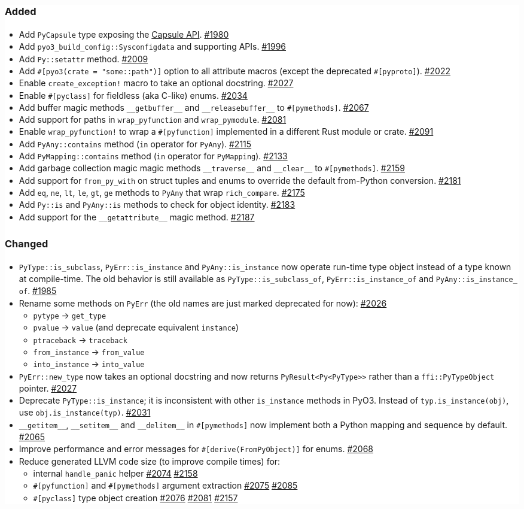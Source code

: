 ### Added

- Add `PyCapsule` type exposing the [Capsule API](https://docs.python.org/3/c-api/capsule.html#capsules). [#1980](https://github.com/PyO3/pyo3/pull/1980)
- Add `pyo3_build_config::Sysconfigdata` and supporting APIs. [#1996](https://github.com/PyO3/pyo3/pull/1996)
- Add `Py::setattr` method. [#2009](https://github.com/PyO3/pyo3/pull/2009)
- Add `#[pyo3(crate = "some::path")]` option to all attribute macros (except the deprecated `#[pyproto]`). [#2022](https://github.com/PyO3/pyo3/pull/2022)
- Enable `create_exception!` macro to take an optional docstring. [#2027](https://github.com/PyO3/pyo3/pull/2027)
- Enable `#[pyclass]` for fieldless (aka C-like) enums. [#2034](https://github.com/PyO3/pyo3/pull/2034)
- Add buffer magic methods `__getbuffer__` and `__releasebuffer__` to `#[pymethods]`. [#2067](https://github.com/PyO3/pyo3/pull/2067)
- Add support for paths in `wrap_pyfunction` and `wrap_pymodule`. [#2081](https://github.com/PyO3/pyo3/pull/2081)
- Enable `wrap_pyfunction!` to wrap a `#[pyfunction]` implemented in a different Rust module or crate. [#2091](https://github.com/PyO3/pyo3/pull/2091)
- Add `PyAny::contains` method (`in` operator for `PyAny`). [#2115](https://github.com/PyO3/pyo3/pull/2115)
- Add `PyMapping::contains` method (`in` operator for `PyMapping`). [#2133](https://github.com/PyO3/pyo3/pull/2133)
- Add garbage collection magic magic methods `__traverse__` and `__clear__` to `#[pymethods]`. [#2159](https://github.com/PyO3/pyo3/pull/2159)
- Add support for `from_py_with` on struct tuples and enums to override the default from-Python conversion. [#2181](https://github.com/PyO3/pyo3/pull/2181)
- Add `eq`, `ne`, `lt`, `le`, `gt`, `ge` methods to `PyAny` that wrap `rich_compare`. [#2175](https://github.com/PyO3/pyo3/pull/2175)
- Add `Py::is` and `PyAny::is` methods to check for object identity. [#2183](https://github.com/PyO3/pyo3/pull/2183)
- Add support for the `__getattribute__` magic method. [#2187](https://github.com/PyO3/pyo3/pull/2187)

### Changed

- `PyType::is_subclass`, `PyErr::is_instance` and `PyAny::is_instance` now operate run-time type object instead of a type known at compile-time. The old behavior is still available as `PyType::is_subclass_of`, `PyErr::is_instance_of` and `PyAny::is_instance_of`.  [#1985](https://github.com/PyO3/pyo3/pull/1985)
- Rename some methods on `PyErr` (the old names are just marked deprecated for now): [#2026](https://github.com/PyO3/pyo3/pull/2026)
  - `pytype` -> `get_type`
  - `pvalue` -> `value` (and deprecate equivalent `instance`)
  - `ptraceback` -> `traceback`
  - `from_instance` -> `from_value`
  - `into_instance` -> `into_value`
- `PyErr::new_type` now takes an optional docstring and now returns `PyResult<Py<PyType>>` rather than a `ffi::PyTypeObject` pointer. [#2027](https://github.com/PyO3/pyo3/pull/2027)
- Deprecate `PyType::is_instance`; it is inconsistent with other `is_instance` methods in PyO3. Instead of `typ.is_instance(obj)`, use `obj.is_instance(typ)`. [#2031](https://github.com/PyO3/pyo3/pull/2031)
- `__getitem__`, `__setitem__` and `__delitem__` in `#[pymethods]` now implement both a Python mapping and sequence by default. [#2065](https://github.com/PyO3/pyo3/pull/2065)
- Improve performance and error messages for `#[derive(FromPyObject)]` for enums. [#2068](https://github.com/PyO3/pyo3/pull/2068)
- Reduce generated LLVM code size (to improve compile times) for:
  - internal `handle_panic` helper [#2074](https://github.com/PyO3/pyo3/pull/2074) [#2158](https://github.com/PyO3/pyo3/pull/2158)
  - `#[pyfunction]` and `#[pymethods]` argument extraction [#2075](https://github.com/PyO3/pyo3/pull/2075) [#2085](https://github.com/PyO3/pyo3/pull/2085)
  - `#[pyclass]` type object creation [#2076](https://github.com/PyO3/pyo3/pull/2076) [#2081](https://github.com/PyO3/pyo3/pull/2081) [#2157](https://github.com/PyO3/pyo3/pull/2157)